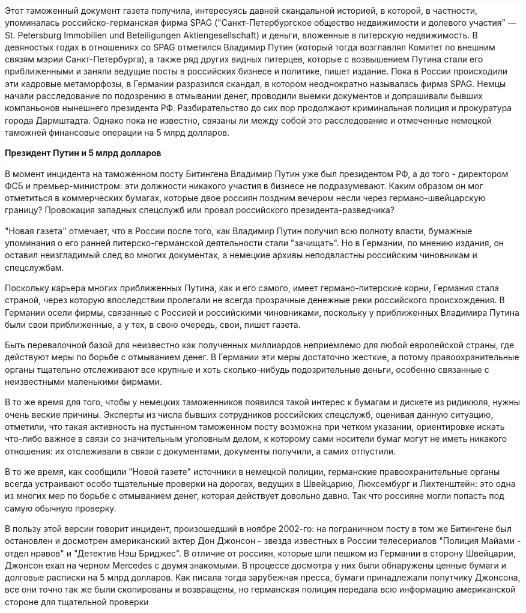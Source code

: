 Этот таможенный документ газета получила, интересуясь давней скандальной историей, в которой, в частности, упоминалась российско-германская фирма SPAG ("Санкт-Петербургское общество недвижимости и долевого участия" &mdash; St. Petersburg Immobilien und Beteiligungen Aktiengesellschaft) и деньги, вложенные в питерскую недвижимость. В девяностых годах в отношениях со SPAG отметился Владимир Путин (который тогда возглавлял Комитет по внешним связям мэрии Санкт-Петербурга), а также ряд других видных питерцев, которые с возвышением Путина стали его приближенными и заняли ведущие посты в российских бизнесе и политике, пишет издание. Пока в России происходили эти кадровые метаморфозы, в Германии разразился скандал, в котором неоднократно называлась фирма SPAG. Немцы начали расследование по подозрению в отмывании денег, проводили выемки документов и допрашивали бывших компаньонов нынешнего президента РФ. Разбирательство до сих пор продолжают криминальная полиция и прокуратура города Дармштадта. Однако пока не известно, связаны ли между собой это расследование и отмеченные немецкой таможней финансовые операции на 5 млрд долларов.

<strong>Президент Путин и 5 млрд долларов</strong>

В момент инцидента на таможенном посту Битингена Владимир Путин уже был президентом РФ, а до того - директором ФСБ и премьер-министром: эти должности никакого участия в бизнесе не подразумевают. Каким образом он мог отметиться в коммерческих бумагах, которые двое россиян поздним вечером несли через германо-швейцарскую границу? Провокация западных спецслужб или провал российского президента-разведчика?

"Новая газета" отмечает, что в России после того, как Владимир Путин получил всю полноту власти, бумажные упоминания о его ранней питерско-германской деятельности стали "зачищать". Но в Германии, по мнению издания, он оставил неизгладимый след во многих документах, а немецкие архивы неподвластны российским чиновникам и спецслужбам.

Поскольку карьера многих приближенных Путина, как и его самого, имеет германо-питерские корни, Германия стала страной, через которую впоследствии пролегали не всегда прозрачные денежные реки российского происхождения. В Германии осели фирмы, связанные с Россией и российскими чиновниками, поскольку у приближенных Владимира Путина были свои приближенные, а у тех, в свою очередь, свои, пишет газета.

Быть перевалочной базой для неизвестно как полученных миллиардов неприемлемо для любой европейской страны, где действуют меры по борьбе с отмыванием денег. В Германии эти меры достаточно жесткие, а потому правоохранительные органы тщательно отслеживают все крупные и хоть сколько-нибудь подозрительные деньги, особенно связанные с неизвестными маленькими фирмами.

В то же время для того, чтобы у немецких таможенников появился такой интерес к бумагам и дискете из ридикюля, нужны очень веские причины. Эксперты из числа бывших сотрудников российских спецслужб, оценивая данную ситуацию, отметили, что такая активность на пустынном таможенном посту возможна при четком указании, ориентировке искать что-либо важное в связи со значительным уголовным делом, к которому сами носители бумаг могут не иметь никакого отношения: их отслеживали в связи с документами, документы получили, а самих отпустили.

В то же время, как сообщили "Новой газете" источники в немецкой полиции, германские правоохранительные органы всегда устраивают особо тщательные проверки на дорогах, ведущих в Швейцарию, Люксембург и Лихтенштейн: это одна из многих мер по борьбе с отмыванием денег, которая действует довольно давно. Так что россияне могли попасть под самую обычную проверку.

В пользу этой версии говорит инцидент, произошедший в ноябре 2002-го: на пограничном посту в том же Битингене был остановлен и досмотрен американский актер Дон Джонсон - звезда известных в России телесериалов "Полиция Майами - отдел нравов" и "Детектив Нэш Бриджес". В отличие от россиян, которые шли пешком из Германии в сторону Швейцарии, Джонсон ехал на черном Mercedes с двумя знакомыми. В процессе досмотра у них были обнаружены ценные бумаги и долговые расписки на 5 млрд долларов. Как писала тогда зарубежная пресса, бумаги принадлежали попутчику Джонсона, все они точно так же были скопированы и возвращены, но германская полиция передала всю информацию американской стороне для тщательной проверки
